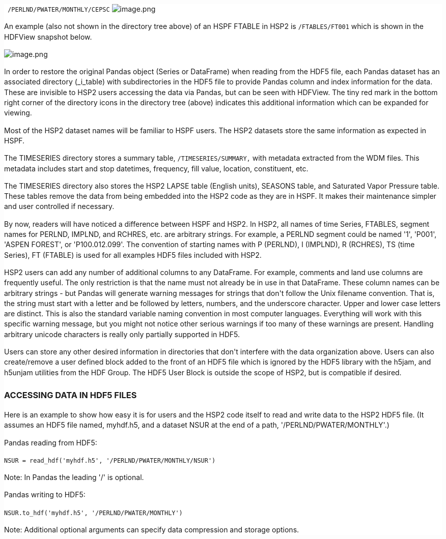 ``` /PERLND/PWATER/MONTHLY/CEPSC``` 
![image.png](attachment:1713cf43-e0cc-4831-8d81-3b8807c77f5b.png)

An example (also not shown in the directory tree above) of an HSPF FTABLE in HSP2 is 
```/FTABLES/FT001``` which is shown in the HDFView snapshot below.

![image.png](attachment:9527ff0b-f65e-4012-ae90-5800b5fcc366.png)

In order to restore the original Pandas object (Series or DataFrame) when reading from the HDF5 file,  each Pandas dataset has an associated directory (\_i\_table) with subdirectories in the HDF5 file to provide Pandas column and index information for the data. These are invisible to HSP2 users accessing the data via Pandas, but can be seen with HDFView.  The tiny red mark in the bottom right corner of the directory icons in the directory tree (above) indicates this additional information which can be expanded for viewing.

Most of the HSP2 dataset names will be familiar to HSPF users. The HSP2 datasets store the same information as expected in HSPF. 

The TIMESERIES directory stores a summary table,
```/TIMESERIES/SUMMARY,```  with metadata extracted from the WDM files.
This metadata includes start and stop datetimes, frequency, fill value, location, constituent, etc.

The TIMESERIES directory also stores the HSP2 LAPSE table (English units), SEASONS table, and Saturated Vapor Pressure table. These tables remove the data from being embedded into the HSP2 code as they are in HSPF.  It makes their maintenance simpler and user controlled if necessary.  

By now, readers will have noticed a difference between HSPF and HSP2. In HSP2, all names of time Series, FTABLES, segment names for PERLND, IMPLND, and RCHRES, etc.  are arbitrary strings. For example, a PERLND segment could be named '1', 'P001', 'ASPEN FOREST', or 'P100.012.099'. The convention of starting names with P (PERLND), I (IMPLND), R (RCHRES), TS (time Series), FT (FTABLE) is used for all examples HDF5 files included with HSP2.

HSP2 users can add any number of additional columns to any DataFrame. For example, comments and land use columns are frequently useful. The only restriction is that the name must not already be in use in that DataFrame.  These column names can be arbitrary strings - but Pandas will generate warning messages for strings that don't follow the Unix filename convention. That is, the string must start with a letter and be followed by letters, numbers, and the underscore character. Upper and lower case letters are distinct. This is also the standard variable naming convention in most computer languages.  Everything will work with this specific warning message, but you might not notice other serious warnings if too many of these warnings are present. Handling arbitrary unicode characters is really only partially supported in HDF5.

Users can store any other desired information in directories that don't interfere with the data organization above. Users can also create/remove a user defined block added to the front of an HDF5 file which is ignored by the HDF5 library with the h5jam, and h5unjam utilities from the HDF Group. The HDF5 User Block is outside the scope of HSP2, but is compatible if desired.

### ACCESSING DATA IN HDF5 FILES

Here is an example to show how easy it is for users and the HSP2 code itself to read and write data to the HSP2 HDF5 file.  (It assumes an HDF5 file named, myhdf.h5, and a dataset NSUR  at the end of a path, '/PERLND/PWATER/MONTHLY'.)

Pandas reading from HDF5:

`NSUR = read_hdf('myhdf.h5', '/PERLND/PWATER/MONTHLY/NSUR')`

Note: In Pandas the leading '/' is optional.

Pandas writing to HDF5:

`NSUR.to_hdf('myhdf.h5', '/PERLND/PWATER/MONTHLY')`

Note: Additional optional arguments can specify data compression and storage options.
```